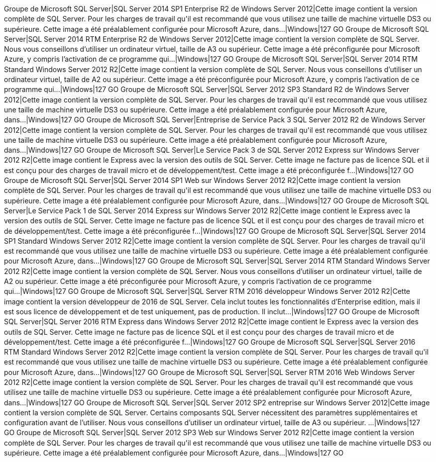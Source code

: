 Groupe de Microsoft SQL Server|SQL Server 2014 SP1 Enterprise R2 de Windows Server 2012|Cette image contient la version complète de SQL Server. Pour les charges de travail qu'il est recommandé que vous utilisez une taille de machine virtuelle DS3 ou supérieure. Cette image a été préalablement configurée pour Microsoft Azure, dans...|Windows|127 GO
Groupe de Microsoft SQL Server|SQL Server 2014 RTM Enterprise R2 de Windows Server 2012|Cette image contient la version complète de SQL Server. Nous vous conseillons d’utiliser un ordinateur virtuel, taille de A3 ou supérieur. Cette image a été préconfigurée pour Microsoft Azure, y compris l’activation de ce programme qui...|Windows|127 GO
Groupe de Microsoft SQL Server|SQL Server 2014 RTM Standard Windows Server 2012 R2|Cette image contient la version complète de SQL Server. Nous vous conseillons d’utiliser un ordinateur virtuel, taille de A2 ou supérieur. Cette image a été préconfigurée pour Microsoft Azure, y compris l’activation de ce programme qui...|Windows|127 GO
Groupe de Microsoft SQL Server|SQL Server 2012 SP3 Standard R2 de Windows Server 2012|Cette image contient la version complète de SQL Server. Pour les charges de travail qu'il est recommandé que vous utilisez une taille de machine virtuelle DS3 ou supérieure. Cette image a été préalablement configurée pour Microsoft Azure, dans...|Windows|127 GO
Groupe de Microsoft SQL Server|Entreprise de Service Pack 3 SQL Server 2012 R2 de Windows Server 2012|Cette image contient la version complète de SQL Server. Pour les charges de travail qu'il est recommandé que vous utilisez une taille de machine virtuelle DS3 ou supérieure. Cette image a été préalablement configurée pour Microsoft Azure, dans...|Windows|127 GO
Groupe de Microsoft SQL Server|Le Service Pack 3 de SQL Server 2012 Express sur Windows Server 2012 R2|Cette image contient le Express avec la version des outils de SQL Server. Cette image ne facture pas de licence SQL et il est conçu pour des charges de travail micro et de développement/test. Cette image a été préconfigurée f...|Windows|127 GO
Groupe de Microsoft SQL Server|SQL Server 2014 SP1 Web sur Windows Server 2012 R2|Cette image contient la version complète de SQL Server. Pour les charges de travail qu'il est recommandé que vous utilisez une taille de machine virtuelle DS3 ou supérieure. Cette image a été préalablement configurée pour Microsoft Azure, dans...|Windows|127 GO
Groupe de Microsoft SQL Server|Le Service Pack 1 de SQL Server 2014 Express sur Windows Server 2012 R2|Cette image contient le Express avec la version des outils de SQL Server. Cette image ne facture pas de licence SQL et il est conçu pour des charges de travail micro et de développement/test. Cette image a été préconfigurée f...|Windows|127 GO
Groupe de Microsoft SQL Server|SQL Server 2014 SP1 Standard Windows Server 2012 R2|Cette image contient la version complète de SQL Server. Pour les charges de travail qu'il est recommandé que vous utilisez une taille de machine virtuelle DS3 ou supérieure. Cette image a été préalablement configurée pour Microsoft Azure, dans...|Windows|127 GO
Groupe de Microsoft SQL Server|SQL Server 2014 RTM Standard Windows Server 2012 R2|Cette image contient la version complète de SQL Server. Nous vous conseillons d’utiliser un ordinateur virtuel, taille de A2 ou supérieur. Cette image a été préconfigurée pour Microsoft Azure, y compris l’activation de ce programme qui...|Windows|127 GO
Groupe de Microsoft SQL Server|SQL Server RTM 2016 développeur Windows Server 2012 R2|Cette image contient la version développeur de 2016 de SQL Server. Cela inclut toutes les fonctionnalités d’Enterprise edition, mais il est sous licence de développement et de test uniquement, pas de production. Il inclut...|Windows|127 GO
Groupe de Microsoft SQL Server|SQL Server 2016 RTM Express dans Windows Server 2012 R2|Cette image contient le Express avec la version des outils de SQL Server. Cette image ne facture pas de licence SQL et il est conçu pour des charges de travail micro et de développement/test. Cette image a été préconfigurée f...|Windows|127 GO
Groupe de Microsoft SQL Server|SQL Server 2016 RTM Standard Windows Server 2012 R2|Cette image contient la version complète de SQL Server. Pour les charges de travail qu'il est recommandé que vous utilisez une taille de machine virtuelle DS3 ou supérieure. Cette image a été préalablement configurée pour Microsoft Azure, dans...|Windows|127 GO
Groupe de Microsoft SQL Server|SQL Server RTM 2016 Web Windows Server 2012 R2|Cette image contient la version complète de SQL Server. Pour les charges de travail qu'il est recommandé que vous utilisez une taille de machine virtuelle DS3 ou supérieure. Cette image a été préalablement configurée pour Microsoft Azure, dans...|Windows|127 GO
Groupe de Microsoft SQL Server|SQL Server 2012 SP2 entreprise sur Windows Server 2012|Cette image contient la version complète de SQL Server. Certains composants SQL Server nécessitent des paramètres supplémentaires et configuration avant de l’utiliser. Nous vous conseillons d’utiliser un ordinateur virtuel, taille de A3 ou supérieur. ...|Windows|127 GO
Groupe de Microsoft SQL Server|SQL Server 2012 SP3 Web sur Windows Server 2012 R2|Cette image contient la version complète de SQL Server. Pour les charges de travail qu'il est recommandé que vous utilisez une taille de machine virtuelle DS3 ou supérieure. Cette image a été préalablement configurée pour Microsoft Azure, dans...|Windows|127 GO